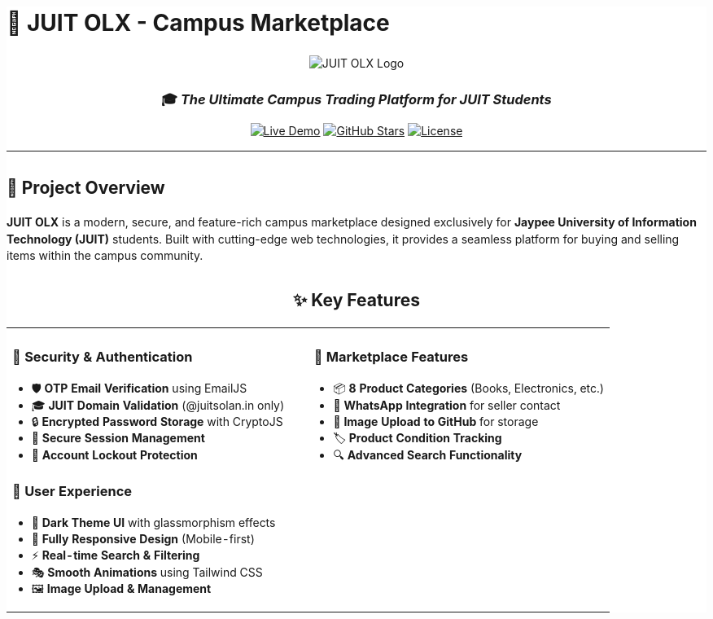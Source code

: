 # 🏫 JUIT OLX - Campus Marketplace

<div align="center">

![JUIT OLX Logo](https://img.shields.io/badge/JUIT-OLX-blue?style=for-the-badge&logo=shopify&logoColor=white)

### 🎓 *The Ultimate Campus Trading Platform for JUIT Students*

[![Live Demo](https://img.shields.io/badge/🌐_Live_Wesite-success?style=for-the-badge)](https://www.juitolx.engineer/)
[![GitHub Stars](https://img.shields.io/github/stars/Pushkarmehra/JUIT_OLX?style=for-the-badge&logo=github)](https://github.com/Pushkarmehra/JUIT_OLX)
[![License](https://img.shields.io/badge/License-MIT-yellow?style=for-the-badge)](LICENSE)

</div>

---

## 🌟 **Project Overview**

**JUIT OLX** is a modern, secure, and feature-rich campus marketplace designed exclusively for **Jaypee University of Information Technology (JUIT)** students. Built with cutting-edge web technologies, it provides a seamless platform for buying and selling items within the campus community.

<div align="center">


## ✨ **Key Features**

<table>
<tr>
<td width="50%">

### 🔐 **Security & Authentication**
- 🛡️ **OTP Email Verification** using EmailJS
- 🎓 **JUIT Domain Validation** (@juitsolan.in only)
- 🔒 **Encrypted Password Storage** with CryptoJS
- 👤 **Secure Session Management**
- 🚫 **Account Lockout Protection**

### 📱 **User Experience**
- 🎨 **Dark Theme UI** with glassmorphism effects
- 📱 **Fully Responsive Design** (Mobile-first)
- ⚡ **Real-time Search & Filtering**
- 🎭 **Smooth Animations** using Tailwind CSS
- 🖼️ **Image Upload & Management**

</td>
<td width="50%">

### 🛒 **Marketplace Features**
- 📦 **8 Product Categories** (Books, Electronics, etc.)
- 💬 **WhatsApp Integration** for seller contact
- 📸 **Image Upload to GitHub** for storage
- 🏷️ **Product Condition Tracking**
- 🔍 **Advanced Search Functionality**
